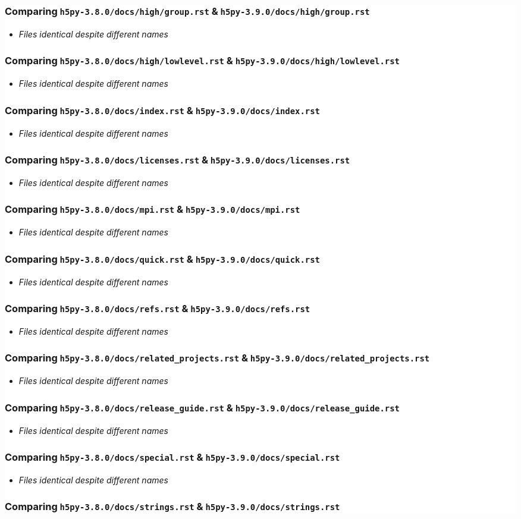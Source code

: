 ### Comparing `h5py-3.8.0/docs/high/group.rst` & `h5py-3.9.0/docs/high/group.rst`

 * *Files identical despite different names*

### Comparing `h5py-3.8.0/docs/high/lowlevel.rst` & `h5py-3.9.0/docs/high/lowlevel.rst`

 * *Files identical despite different names*

### Comparing `h5py-3.8.0/docs/index.rst` & `h5py-3.9.0/docs/index.rst`

 * *Files identical despite different names*

### Comparing `h5py-3.8.0/docs/licenses.rst` & `h5py-3.9.0/docs/licenses.rst`

 * *Files identical despite different names*

### Comparing `h5py-3.8.0/docs/mpi.rst` & `h5py-3.9.0/docs/mpi.rst`

 * *Files identical despite different names*

### Comparing `h5py-3.8.0/docs/quick.rst` & `h5py-3.9.0/docs/quick.rst`

 * *Files identical despite different names*

### Comparing `h5py-3.8.0/docs/refs.rst` & `h5py-3.9.0/docs/refs.rst`

 * *Files identical despite different names*

### Comparing `h5py-3.8.0/docs/related_projects.rst` & `h5py-3.9.0/docs/related_projects.rst`

 * *Files identical despite different names*

### Comparing `h5py-3.8.0/docs/release_guide.rst` & `h5py-3.9.0/docs/release_guide.rst`

 * *Files identical despite different names*

### Comparing `h5py-3.8.0/docs/special.rst` & `h5py-3.9.0/docs/special.rst`

 * *Files identical despite different names*

### Comparing `h5py-3.8.0/docs/strings.rst` & `h5py-3.9.0/docs/strings.rst`
